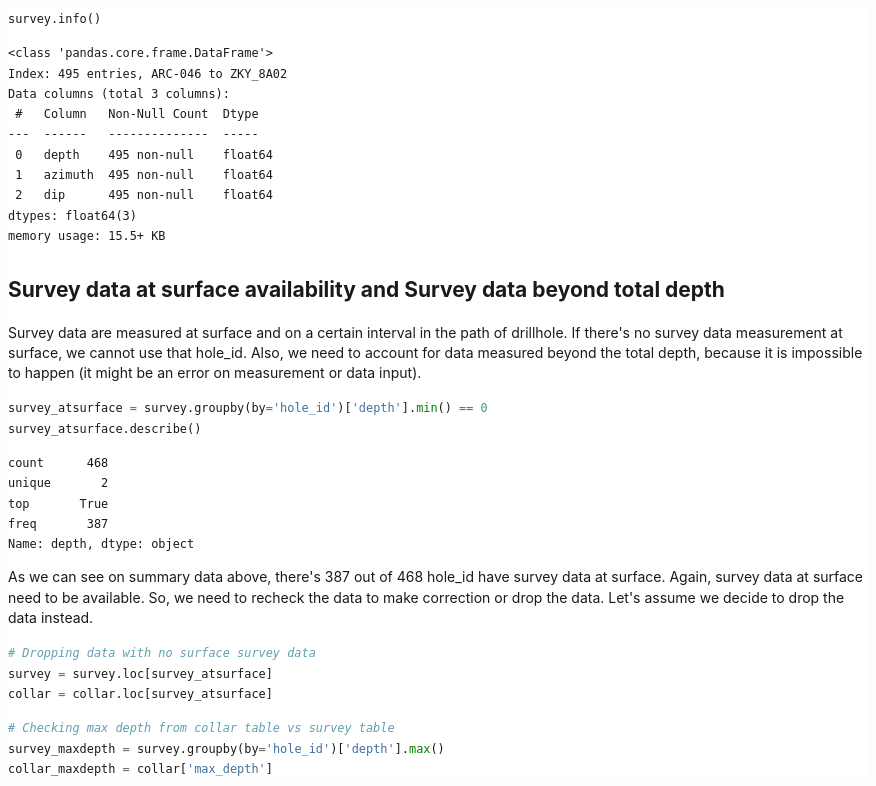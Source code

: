 

```python
survey.info()
```

    <class 'pandas.core.frame.DataFrame'>
    Index: 495 entries, ARC-046 to ZKY_8A02
    Data columns (total 3 columns):
     #   Column   Non-Null Count  Dtype  
    ---  ------   --------------  -----  
     0   depth    495 non-null    float64
     1   azimuth  495 non-null    float64
     2   dip      495 non-null    float64
    dtypes: float64(3)
    memory usage: 15.5+ KB
    

## Survey data at surface availability and Survey data beyond total depth

Survey data are measured at surface and on a certain interval in the path of drillhole. If there's no survey data measurement at surface, we cannot use that hole_id. Also, we need to account for data measured beyond the total depth, because it is impossible to happen (it might be an error on measurement or data input).


```python
survey_atsurface = survey.groupby(by='hole_id')['depth'].min() == 0
survey_atsurface.describe()
```




    count      468
    unique       2
    top       True
    freq       387
    Name: depth, dtype: object



As we can see on summary data above, there's 387 out of 468 hole_id have survey data at surface. Again, survey data at surface need to be available. So, we need to recheck the data to make correction or drop the data. Let's assume we decide to drop the data instead.


```python
# Dropping data with no surface survey data
survey = survey.loc[survey_atsurface]
collar = collar.loc[survey_atsurface]
```


```python
# Checking max depth from collar table vs survey table
survey_maxdepth = survey.groupby(by='hole_id')['depth'].max()
collar_maxdepth = collar['max_depth']
```
